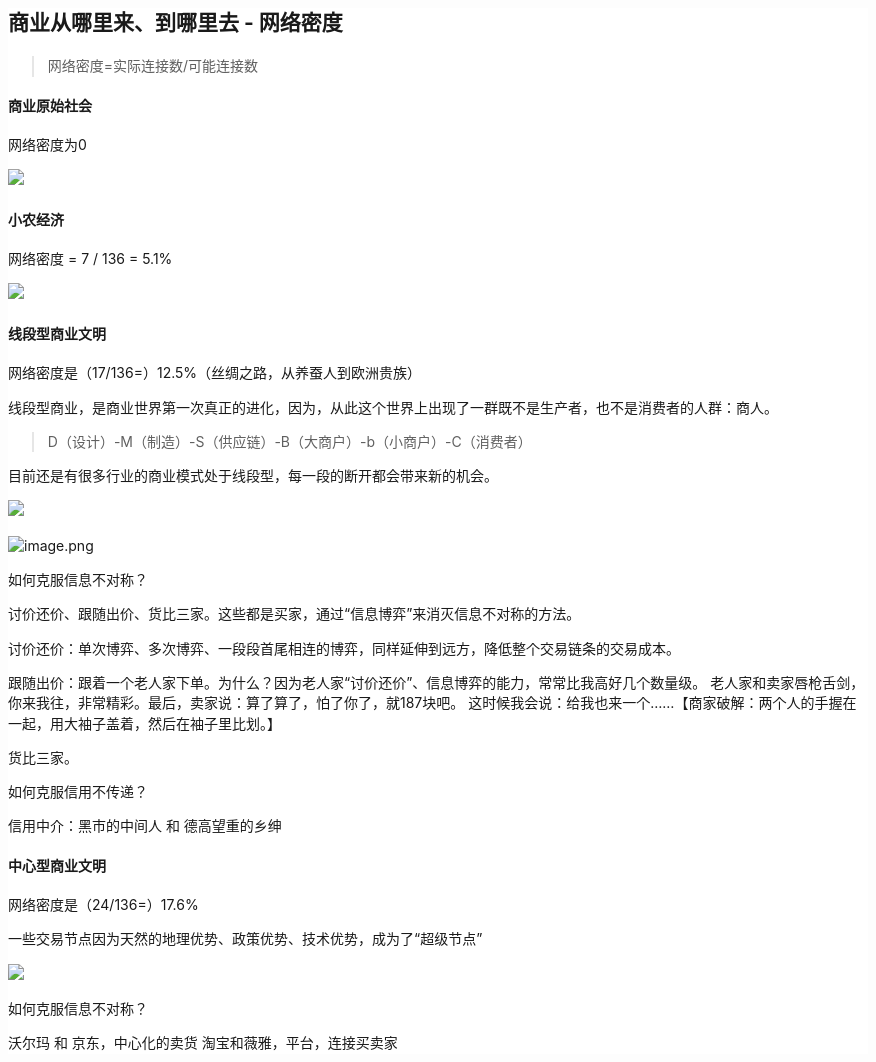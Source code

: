 ## 商业从哪里来、到哪里去 - 网络密度

> 网络密度=实际连接数/可能连接数

#### 商业原始社会

网络密度为0

![](https://cdn.nlark.com/yuque/0/2020/png/198542/1599377791397-8b376002-31d9-44f4-9fbe-ad9f1520398f.png#align=left&display=inline&height=506&margin=%5Bobject%20Object%5D&originHeight=506&originWidth=700&size=0&status=done&style=none&width=700)

#### 小农经济

网络密度 = 7 / 136 = 5.1%

![](https://cdn.nlark.com/yuque/0/2020/png/198542/1599377869009-13bd1fe3-c15e-4d21-a147-b447b32ad93e.png#align=left&display=inline&height=506&margin=%5Bobject%20Object%5D&originHeight=506&originWidth=700&size=0&status=done&style=none&width=700)

#### 线段型商业文明

网络密度是（17/136=）12.5%（丝绸之路，从养蚕人到欧洲贵族）

线段型商业，是商业世界第一次真正的进化，因为，从此这个世界上出现了一群既不是生产者，也不是消费者的人群：商人。

> D（设计）-M（制造）-S（供应链）-B（大商户）-b（小商户）-C（消费者）

目前还是有很多行业的商业模式处于线段型，每一段的断开都会带来新的机会。

![](https://cdn.nlark.com/yuque/0/2020/png/198542/1599377960262-4fff16a2-c8a2-407a-bc43-ad6ff1bd15e9.png#align=left&display=inline&height=506&margin=%5Bobject%20Object%5D&originHeight=506&originWidth=700&size=0&status=done&style=none&width=700)

![image.png](https://cdn.nlark.com/yuque/0/2020/png/198542/1599379791970-4959ab14-2e88-4b83-a948-795769fbfedb.png#align=left&display=inline&height=617&margin=%5Bobject%20Object%5D&name=image.png&originHeight=617&originWidth=517&size=302958&status=done&style=none&width=517)

如何克服信息不对称？

讨价还价、跟随出价、货比三家。这些都是买家，通过“信息博弈”来消灭信息不对称的方法。

讨价还价：单次博弈、多次博弈、一段段首尾相连的博弈，同样延伸到远方，降低整个交易链条的交易成本。

跟随出价：跟着一个老人家下单。为什么？因为老人家“讨价还价”、信息博弈的能力，常常比我高好几个数量级。
老人家和卖家唇枪舌剑，你来我往，非常精彩。最后，卖家说：算了算了，怕了你了，就187块吧。
这时候我会说：给我也来一个……【商家破解：两个人的手握在一起，用大袖子盖着，然后在袖子里比划。】

货比三家。

如何克服信用不传递？

信用中介：黑市的中间人 和 德高望重的乡绅

#### 中心型商业文明

网络密度是（24/136=）17.6%

一些交易节点因为天然的地理优势、政策优势、技术优势，成为了“超级节点”

![](https://cdn.nlark.com/yuque/0/2020/png/198542/1599378059066-d500d31c-6187-428d-bcbe-e4b84e599e4d.png#align=left&display=inline&height=506&margin=%5Bobject%20Object%5D&originHeight=506&originWidth=700&size=0&status=done&style=none&width=700)

如何克服信息不对称？

沃尔玛 和 京东，中心化的卖货
淘宝和薇雅，平台，连接买卖家
